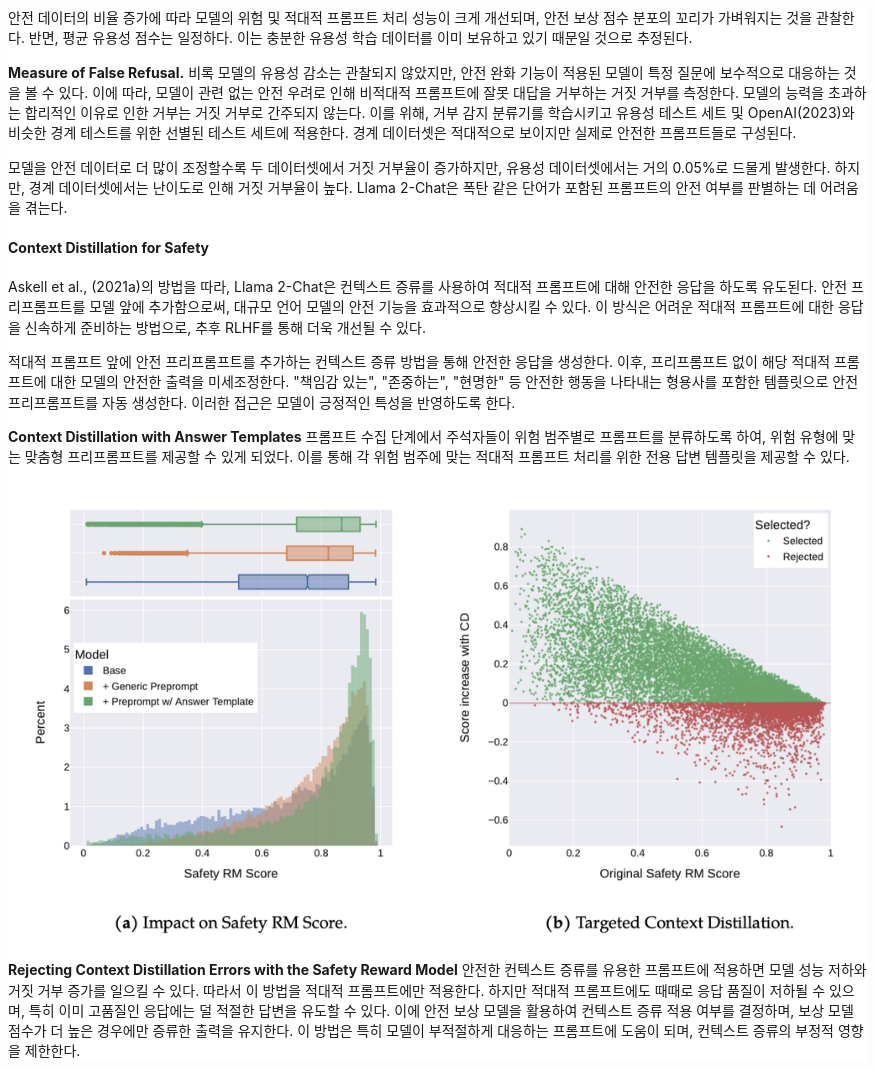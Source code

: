 안전 데이터의 비율 증가에 따라 모델의 위험 및 적대적 프롬프트 처리 성능이 크게 개선되며, 안전 보상 점수 분포의 꼬리가 가벼워지는 것을 관찰한다. 반면, 평균 유용성 점수는 일정하다. 이는 충분한 유용성 학습 데이터를 이미 보유하고 있기 때문일 것으로 추정된다.

**Measure of False Refusal.** 비록 모델의 유용성 감소는 관찰되지 않았지만, 안전 완화 기능이 적용된 모델이 특정 질문에 보수적으로 대응하는 것을 볼 수 있다. 이에 따라, 모델이 관련 없는 안전 우려로 인해 비적대적 프롬프트에 잘못 대답을 거부하는 거짓 거부를 측정한다. 모델의 능력을 초과하는 합리적인 이유로 인한 거부는 거짓 거부로 간주되지 않는다. 이를 위해, 거부 감지 분류기를 학습시키고 유용성 테스트 세트 및 OpenAI(2023)와 비슷한 경계 테스트를 위한 선별된 테스트 세트에 적용한다. 경계 데이터셋은 적대적으로 보이지만 실제로 안전한 프롬프트들로 구성된다.

모델을 안전 데이터로 더 많이 조정할수록 두 데이터셋에서 거짓 거부율이 증가하지만, 유용성 데이터셋에서는 거의 0.05%로 드물게 발생한다. 하지만, 경계 데이터셋에서는 난이도로 인해 거짓 거부율이 높다. Llama 2-Chat은 폭탄 같은 단어가 포함된 프롬프트의 안전 여부를 판별하는 데 어려움을 겪는다.

#### Context Distillation for Safety

Askell et al., (2021a)의 방법을 따라, Llama 2-Chat은 컨텍스트 증류를 사용하여 적대적 프롬프트에 대해 안전한 응답을 하도록 유도된다. 안전 프리프롬프트를 모델 앞에 추가함으로써, 대규모 언어 모델의 안전 기능을 효과적으로 향상시킬 수 있다. 이 방식은 어려운 적대적 프롬프트에 대한 응답을 신속하게 준비하는 방법으로, 추후 RLHF를 통해 더욱 개선될 수 있다.

적대적 프롬프트 앞에 안전 프리프롬프트를 추가하는 컨텍스트 증류 방법을 통해 안전한 응답을 생성한다. 이후, 프리프롬프트 없이 해당 적대적 프롬프트에 대한 모델의 안전한 출력을 미세조정한다. "책임감 있는", "존중하는", "현명한" 등 안전한 행동을 나타내는 형용사를 포함한 템플릿으로 안전 프리프롬프트를 자동 생성한다. 이러한 접근은 모델이 긍정적인 특성을 반영하도록 한다.

**Context Distillation with Answer Templates** 프롬프트 수집 단계에서 주석자들이 위험 범주별로 프롬프트를 분류하도록 하여, 위험 유형에 맞는 맞춤형 프리프롬프트를 제공할 수 있게 되었다. 이를 통해 각 위험 범주에 맞는 적대적 프롬프트 처리를 위한 전용 답변 템플릿을 제공할 수 있다.

![](images/figure16.png)

**Rejecting Context Distillation Errors with the Safety Reward Model** 안전한 컨텍스트 증류를 유용한 프롬프트에 적용하면 모델 성능 저하와 거짓 거부 증가를 일으킬 수 있다. 따라서 이 방법을 적대적 프롬프트에만 적용한다. 하지만 적대적 프롬프트에도 때때로 응답 품질이 저하될 수 있으며, 특히 이미 고품질인 응답에는 덜 적절한 답변을 유도할 수 있다. 이에 안전 보상 모델을 활용하여 컨텍스트 증류 적용 여부를 결정하며, 보상 모델 점수가 더 높은 경우에만 증류한 출력을 유지한다. 이 방법은 특히 모델이 부적절하게 대응하는 프롬프트에 도움이 되며, 컨텍스트 증류의 부정적 영향을 제한한다.
